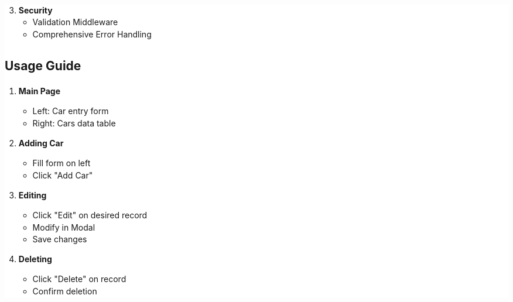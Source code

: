 3. **Security**
   - Validation Middleware
   - Comprehensive Error Handling

## Usage Guide
1. **Main Page**
   - Left: Car entry form
   - Right: Cars data table

2. **Adding Car**
   - Fill form on left
   - Click "Add Car"

3. **Editing**
   - Click "Edit" on desired record
   - Modify in Modal
   - Save changes

4. **Deleting**
   - Click "Delete" on record
   - Confirm deletion